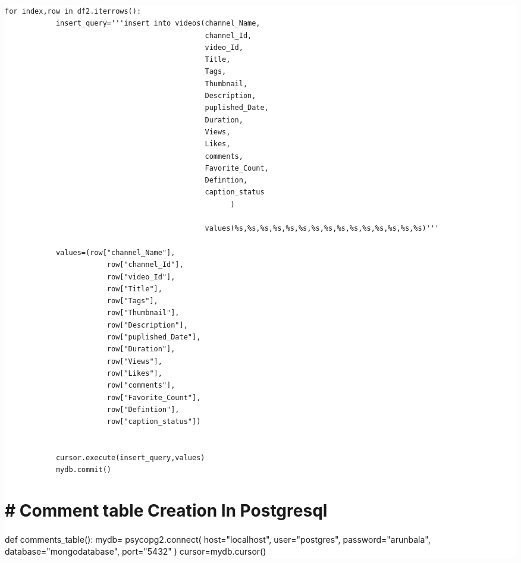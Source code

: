     for index,row in df2.iterrows():
                insert_query='''insert into videos(channel_Name,
                                                   channel_Id,
                                                   video_Id,
                                                   Title,
                                                   Tags,
                                                   Thumbnail,
                                                   Description,
                                                   puplished_Date,
                                                   Duration,
                                                   Views,
                                                   Likes,
                                                   comments,
                                                   Favorite_Count,
                                                   Defintion,
                                                   caption_status
                                                         )

                                                   values(%s,%s,%s,%s,%s,%s,%s,%s,%s,%s,%s,%s,%s,%s,%s)'''

                values=(row["channel_Name"],
                            row["channel_Id"],
                            row["video_Id"],
                            row["Title"],
                            row["Tags"],
                            row["Thumbnail"],
                            row["Description"],
                            row["puplished_Date"],
                            row["Duration"],
                            row["Views"],
                            row["Likes"],
                            row["comments"],
                            row["Favorite_Count"],
                            row["Defintion"],
                            row["caption_status"]) 


                cursor.execute(insert_query,values)
                mydb.commit()


# # Comment table Creation In Postgresql

def comments_table():
    mydb= psycopg2.connect(
                        host="localhost",
                        user="postgres",
                        password="arunbala",
                        database="mongodatabase",
                        port="5432"
                        )
    cursor=mydb.cursor()
